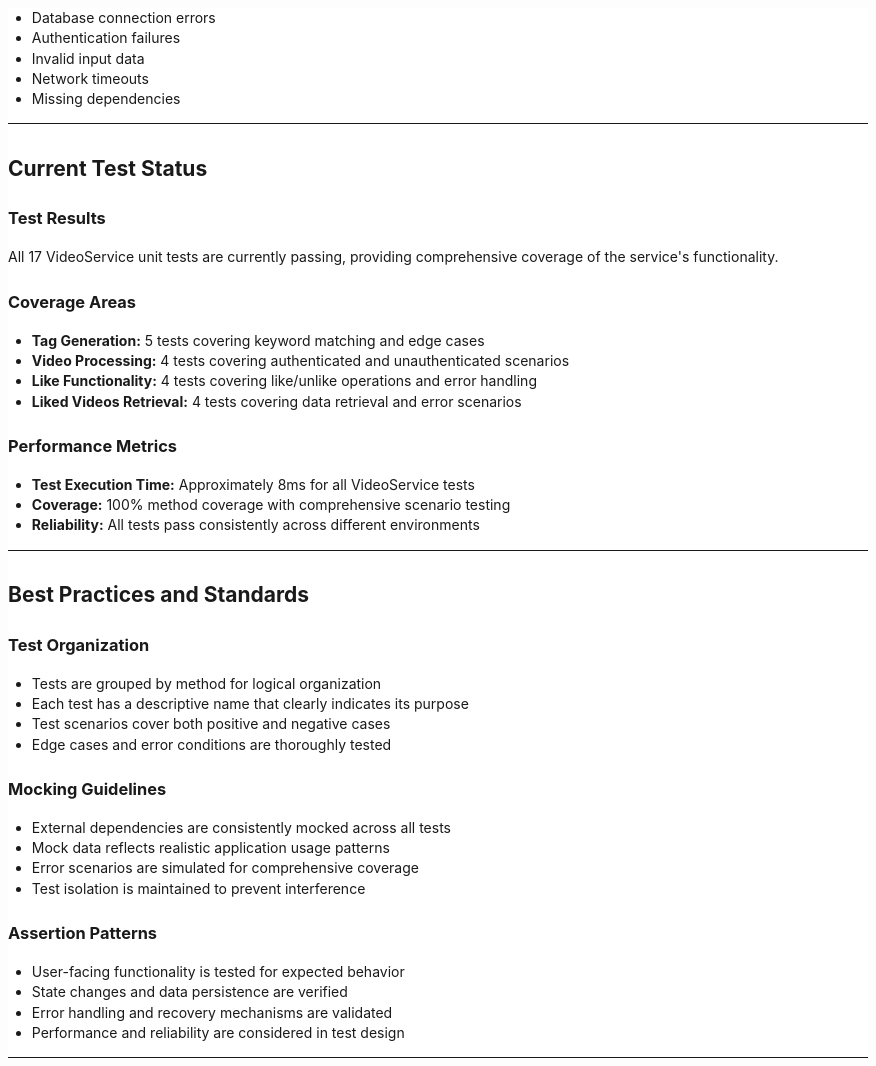- Database connection errors
- Authentication failures
- Invalid input data
- Network timeouts
- Missing dependencies

---

## Current Test Status

### Test Results
All 17 VideoService unit tests are currently passing, providing comprehensive coverage of the service's functionality.

### Coverage Areas
- **Tag Generation:** 5 tests covering keyword matching and edge cases
- **Video Processing:** 4 tests covering authenticated and unauthenticated scenarios
- **Like Functionality:** 4 tests covering like/unlike operations and error handling
- **Liked Videos Retrieval:** 4 tests covering data retrieval and error scenarios

### Performance Metrics
- **Test Execution Time:** Approximately 8ms for all VideoService tests
- **Coverage:** 100% method coverage with comprehensive scenario testing
- **Reliability:** All tests pass consistently across different environments

---

## Best Practices and Standards

### Test Organization
- Tests are grouped by method for logical organization
- Each test has a descriptive name that clearly indicates its purpose
- Test scenarios cover both positive and negative cases
- Edge cases and error conditions are thoroughly tested

### Mocking Guidelines
- External dependencies are consistently mocked across all tests
- Mock data reflects realistic application usage patterns
- Error scenarios are simulated for comprehensive coverage
- Test isolation is maintained to prevent interference

### Assertion Patterns
- User-facing functionality is tested for expected behavior
- State changes and data persistence are verified
- Error handling and recovery mechanisms are validated
- Performance and reliability are considered in test design

---

